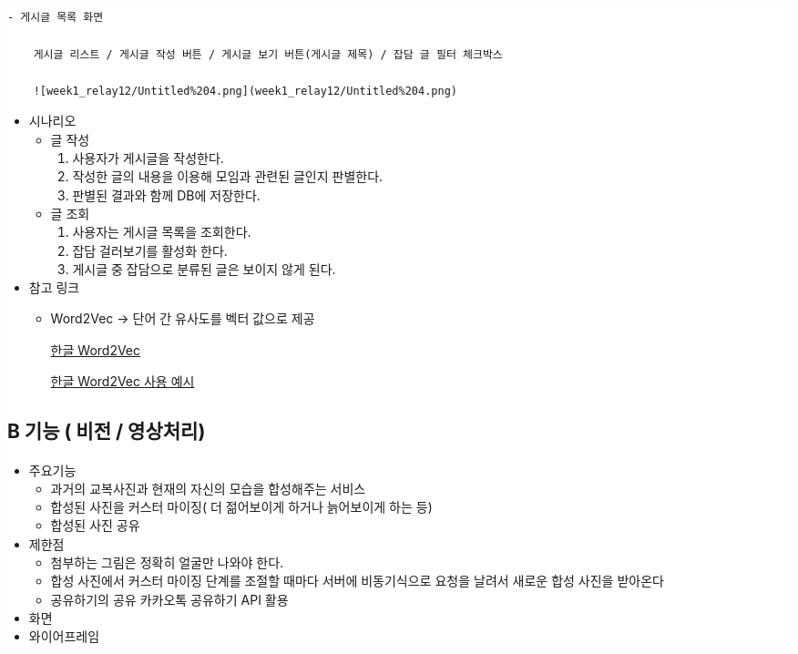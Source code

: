    - 게시글 목록 화면

        게시글 리스트 / 게시글 작성 버튼 / 게시글 보기 버튼(게시글 제목) / 잡담 글 필터 체크박스

        ![week1_relay12/Untitled%204.png](week1_relay12/Untitled%204.png)

- 시나리오
    - 글 작성
        1. 사용자가 게시글을 작성한다.
        2. 작성한 글의 내용을 이용해 모임과 관련된 글인지 판별한다.
        3. 판별된 결과와 함께 DB에 저장한다.
    - 글 조회
        1. 사용자는 게시글 목록을 조회한다.
        2. 잡담 걸러보기를 활성화 한다.
        3. 게시글 중 잡담으로 분류된 글은 보이지 않게 된다.
- 참고 링크
    - Word2Vec → 단어 간 유사도를 벡터 값으로 제공

        [한글 Word2Vec](https://github.com/Kyubyong/wordvectors)

        [한글 Word2Vec 사용 예시](https://wikidocs.net/22660)

## **B 기능 ( 비전 / 영상처리)**

- 주요기능
    - 과거의 교복사진과 현재의 자신의 모습을 합성해주는 서비스
    - 합성된 사진을 커스터 마이징( 더 젊어보이게 하거나 늙어보이게 하는 등)
    - 합성된 사진 공유
- 제한점
    - 첨부하는 그림은 정확히 얼굴만 나와야 한다.
    - 합성 사진에서 커스터 마이징 단계를 조절할 때마다 서버에 비동기식으로 요청을 날려서 새로운 합성 사진을 받아온다
    - 공유하기의 공유 카카오톡 공유하기 API 활용
- 화면
- 와이어프레임
